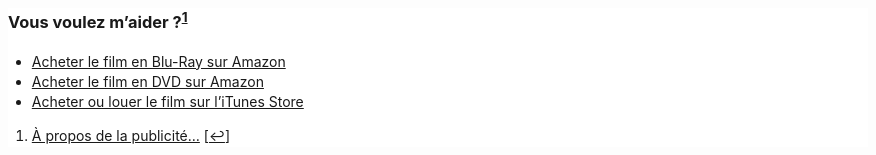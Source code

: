 <h3>Vous voulez m&rsquo;aider ?<sup><a href="#footnote_0_4152" id="identifier_0_4152" class="footnote-link footnote-identifier-link" title="&Agrave; propos de la publicit&eacute;&hellip;">1</a></sup></h3>
<ul>
<li><a href="http://www.amazon.fr/gp/product/B005V5XKJM/ref=as_li_ss_tl?ie=UTF8&#038;tag=leblogdenic07-21&#038;linkCode=as2&#038;camp=1642&#038;creative=19458&#038;creativeASIN=B005V5XKJM">Acheter le film en Blu-Ray sur Amazon</a></li>
<li><a href="http://www.amazon.fr/gp/product/B005JS6T8U/ref=as_li_ss_tl?ie=UTF8&#038;tag=leblogdenic07-21&#038;linkCode=as2&#038;camp=1642&#038;creative=19458&#038;creativeASIN=B005JS6T8U">Acheter le film en DVD sur Amazon</a></li>
<li><a href="http://itunes.apple.com/fr/movie/the-social-network/id415748826">Acheter ou louer le film sur l&rsquo;iTunes Store</a></li>
</ul>
</div>
<ol class="footnotes"><li id="footnote_0_4152" class="footnote"><a href="https://voiretmanger.fr/soutien/">À propos de la publicité…</a> [<a href="#identifier_0_4152" class="footnote-link footnote-back-link">&#8617;</a>]</li></ol>
